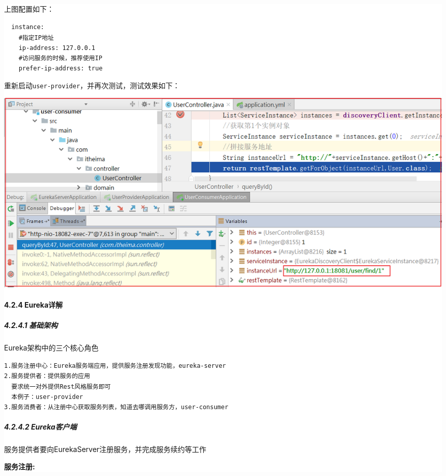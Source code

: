 上图配置如下：

```properties
  instance:
    #指定IP地址
    ip-address: 127.0.0.1
    #访问服务的时候，推荐使用IP
    prefer-ip-address: true
```



重新启动`user-provider`，并再次测试，测试效果如下：

![1563100168497](images\1563100168497.png)



#### 4.2.4 Eureka详解

##### 4.2.4.1 基础架构

Eureka架构中的三个核心角色

```properties
1.服务注册中心：Eureka服务端应用，提供服务注册发现功能，eureka-server
2.服务提供者：提供服务的应用
  要求统一对外提供Rest风格服务即可
  本例子：user-provider
3.服务消费者：从注册中心获取服务列表，知道去哪调用服务方，user-consumer
```



##### 4.2.4.2 Eureka客户端

服务提供者要向EurekaServer注册服务，并完成服务续约等工作

**服务注册:**
